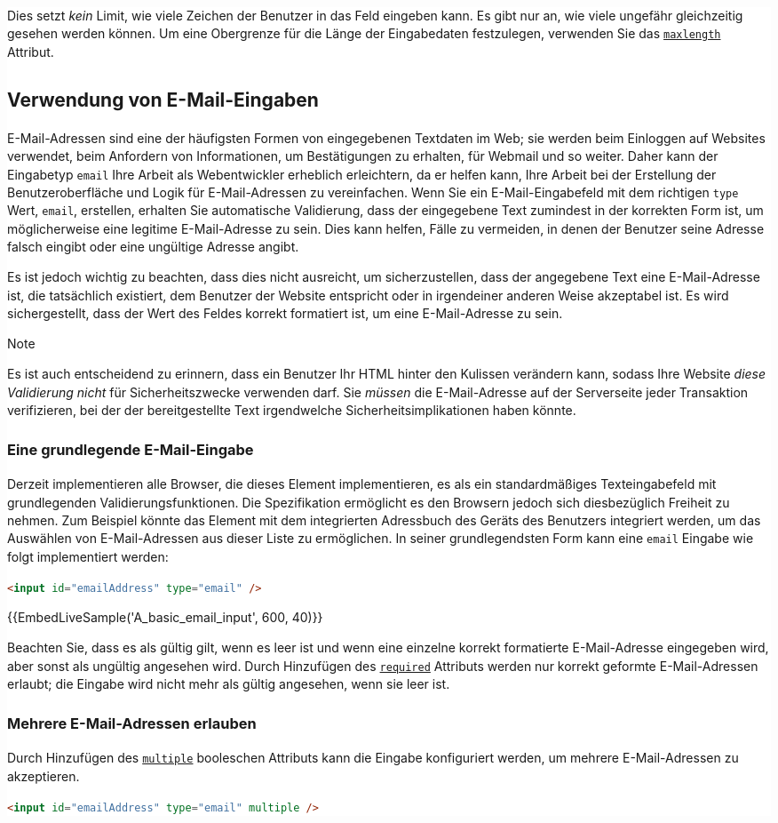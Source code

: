Dies setzt _kein_ Limit, wie viele Zeichen der Benutzer in das Feld eingeben kann. Es gibt nur an, wie viele ungefähr gleichzeitig gesehen werden können. Um eine Obergrenze für die Länge der Eingabedaten festzulegen, verwenden Sie das [`maxlength`](#maxlength) Attribut.

## Verwendung von E-Mail-Eingaben

E-Mail-Adressen sind eine der häufigsten Formen von eingegebenen Textdaten im Web; sie werden beim Einloggen auf Websites verwendet, beim Anfordern von Informationen, um Bestätigungen zu erhalten, für Webmail und so weiter. Daher kann der Eingabetyp `email` Ihre Arbeit als Webentwickler erheblich erleichtern, da er helfen kann, Ihre Arbeit bei der Erstellung der Benutzeroberfläche und Logik für E-Mail-Adressen zu vereinfachen. Wenn Sie ein E-Mail-Eingabefeld mit dem richtigen `type` Wert, `email`, erstellen, erhalten Sie automatische Validierung, dass der eingegebene Text zumindest in der korrekten Form ist, um möglicherweise eine legitime E-Mail-Adresse zu sein. Dies kann helfen, Fälle zu vermeiden, in denen der Benutzer seine Adresse falsch eingibt oder eine ungültige Adresse angibt.

Es ist jedoch wichtig zu beachten, dass dies nicht ausreicht, um sicherzustellen, dass der angegebene Text eine E-Mail-Adresse ist, die tatsächlich existiert, dem Benutzer der Website entspricht oder in irgendeiner anderen Weise akzeptabel ist. Es wird sichergestellt, dass der Wert des Feldes korrekt formatiert ist, um eine E-Mail-Adresse zu sein.

> [!NOTE]
> Es ist auch entscheidend zu erinnern, dass ein Benutzer Ihr HTML hinter den Kulissen verändern kann, sodass Ihre Website _diese Validierung nicht_ für Sicherheitszwecke verwenden darf. Sie _müssen_ die E-Mail-Adresse auf der Serverseite jeder Transaktion verifizieren, bei der der bereitgestellte Text irgendwelche Sicherheitsimplikationen haben könnte.

### Eine grundlegende E-Mail-Eingabe

Derzeit implementieren alle Browser, die dieses Element implementieren, es als ein standardmäßiges Texteingabefeld mit grundlegenden Validierungsfunktionen. Die Spezifikation ermöglicht es den Browsern jedoch sich diesbezüglich Freiheit zu nehmen. Zum Beispiel könnte das Element mit dem integrierten Adressbuch des Geräts des Benutzers integriert werden, um das Auswählen von E-Mail-Adressen aus dieser Liste zu ermöglichen. In seiner grundlegendsten Form kann eine `email` Eingabe wie folgt implementiert werden:

```html
<input id="emailAddress" type="email" />
```

{{EmbedLiveSample('A_basic_email_input', 600, 40)}}

Beachten Sie, dass es als gültig gilt, wenn es leer ist und wenn eine einzelne korrekt formatierte E-Mail-Adresse eingegeben wird, aber sonst als ungültig angesehen wird. Durch Hinzufügen des [`required`](/de/docs/Web/HTML/Element/input#required) Attributs werden nur korrekt geformte E-Mail-Adressen erlaubt; die Eingabe wird nicht mehr als gültig angesehen, wenn sie leer ist.

### Mehrere E-Mail-Adressen erlauben

Durch Hinzufügen des [`multiple`](/de/docs/Web/HTML/Attributes/multiple) booleschen Attributs kann die Eingabe konfiguriert werden, um mehrere E-Mail-Adressen zu akzeptieren.

```html
<input id="emailAddress" type="email" multiple />
```

